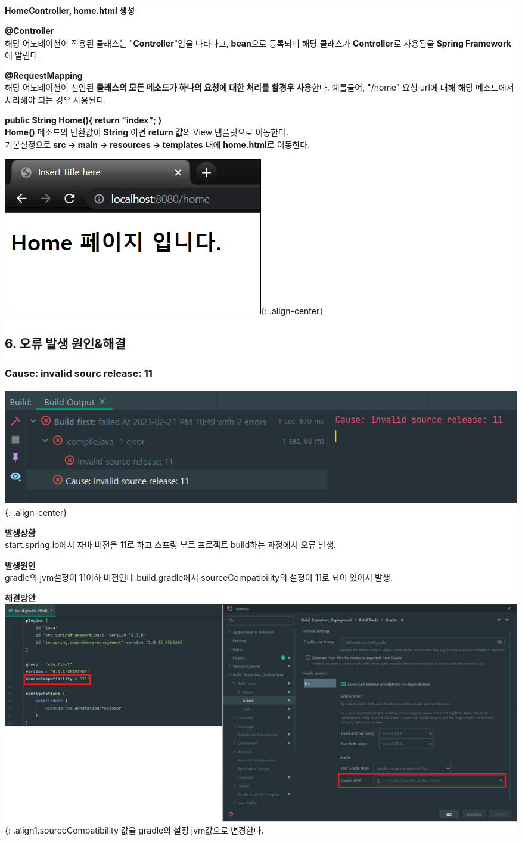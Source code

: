**HomeController, home.html 생성**

**@Controller**<br>해당 어노테이션이 적용된 클래스는 "**Controller**"임을 나타나고, **bean**으로 등록되며 해당 클래스가 **Controller**로 사용됨을 **Spring Framework**에 알린다.

**@RequestMapping**<br>해당 어노테이션이 선언된 **클래스의 모든 메소드가 하나의 요청에 대한 처리를 할경우 사용**한다. 예를들어, "/home" 요청 url에 대해 해당 메소드에서 처리해야 되는 경우 사용된다.

**public String Home(){ return "index"; }**<br>**Home()** 메소드의 반환값이 **String** 이면 **return 값**의 View 템플릿으로 이동한다.<br>기본설정으로 **src -> main -> resources -> templates** 내에  **home.html**로 이동한다.

<img src="/images/2023-02-20-fourth/image-20230221225529687.png" alt="image-20230202152109397" style="border: 1px solid black; zoom: 100%;" />{: .align-center}

## 6. 오류 발생 원인&해결

### Cause: invalid sourc release: 11

![image-20230221225206164](/images/2023-02-20-fourth/image-20230221225206164.png){: .align-center}

**발생상황**<br>start.spring.io에서 자바 버전을 11로 하고 스프링 부트 프로젝트 build하는 과정에서 오류 발생.

**발생원인**<br>gradle의 jvm설정이 11이하 버전인데 build.gradle에서 sourceCompatibility의 설정이 11로 되어 있어서 발생.

**해결방안**<br>![image-20230221231511798](/images/2023-02-20-fourth/image-20230221231511798.png){: .align1.sourceCompatibility 값을 gradle의 설정 jvm값으로 변경한다.